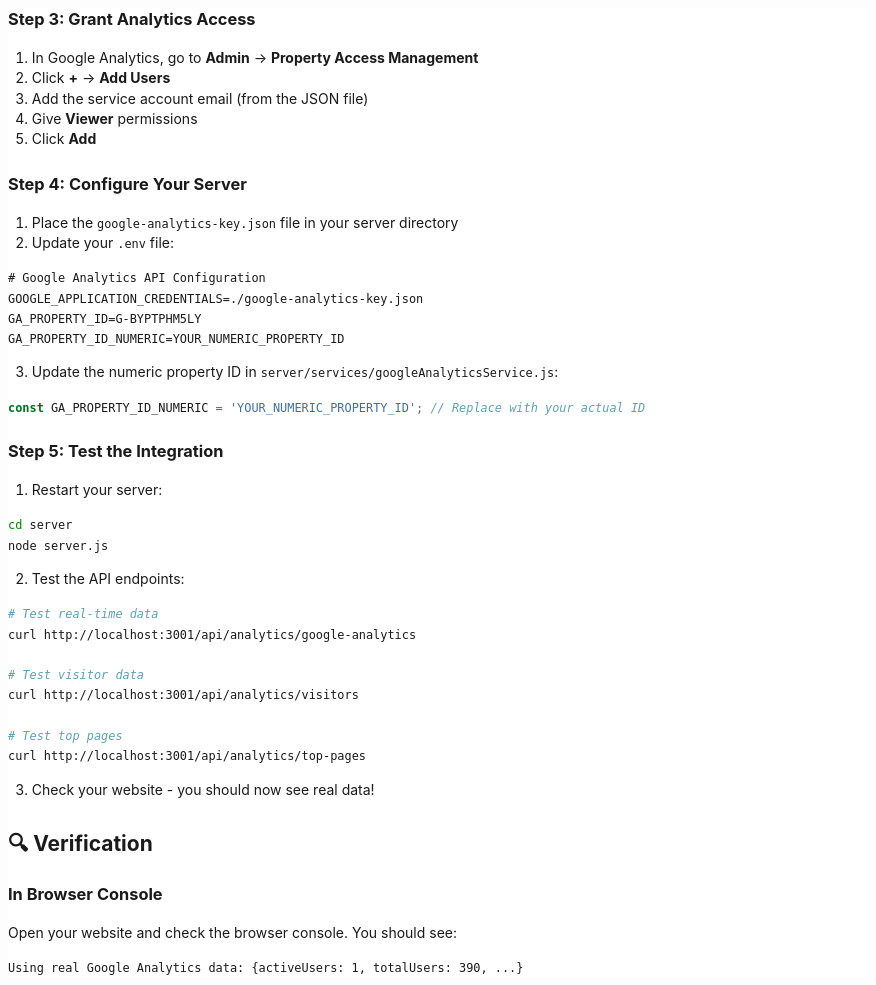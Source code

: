 ### Step 3: Grant Analytics Access

1. In Google Analytics, go to **Admin** → **Property Access Management**
2. Click **+** → **Add Users**
3. Add the service account email (from the JSON file)
4. Give **Viewer** permissions
5. Click **Add**

### Step 4: Configure Your Server

1. Place the `google-analytics-key.json` file in your server directory
2. Update your `.env` file:

```env
# Google Analytics API Configuration
GOOGLE_APPLICATION_CREDENTIALS=./google-analytics-key.json
GA_PROPERTY_ID=G-BYPTPHM5LY
GA_PROPERTY_ID_NUMERIC=YOUR_NUMERIC_PROPERTY_ID
```

3. Update the numeric property ID in `server/services/googleAnalyticsService.js`:

```javascript
const GA_PROPERTY_ID_NUMERIC = 'YOUR_NUMERIC_PROPERTY_ID'; // Replace with your actual ID
```

### Step 5: Test the Integration

1. Restart your server:
```bash
cd server
node server.js
```

2. Test the API endpoints:
```bash
# Test real-time data
curl http://localhost:3001/api/analytics/google-analytics

# Test visitor data
curl http://localhost:3001/api/analytics/visitors

# Test top pages
curl http://localhost:3001/api/analytics/top-pages
```

3. Check your website - you should now see real data!

## 🔍 Verification

### In Browser Console
Open your website and check the browser console. You should see:
```
Using real Google Analytics data: {activeUsers: 1, totalUsers: 390, ...}
```
